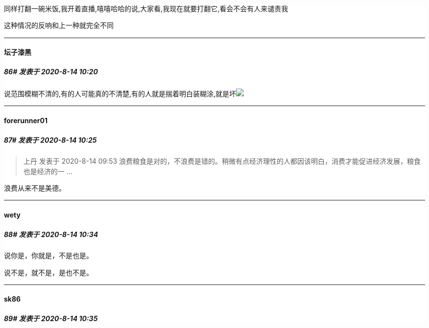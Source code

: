 同样打翻一碗米饭,我开着直播,嘻嘻哈哈的说,大家看,我现在就要打翻它,看会不会有人来谴责我

这种情况的反响和上一种就完全不同







-----

####  坛子漆黑  
##### 86#       发表于 2020-8-14 10:20




说范围模糊不清的,有的人可能真的不清楚,有的人就是揣着明白装糊涂,就是坏<img src="https://static.saraba1st.com/image/smiley/face2017/037.png" referrerpolicy="no-referrer">







-----

####  forerunner01  
##### 87#       发表于 2020-8-14 10:25



<blockquote>上丹 发表于 2020-8-14 09:53
浪费粮食是对的，不浪费是错的。稍微有点经济理性的人都因该明白，消费才能促进经济发展，粮食也是经济的一 ...</blockquote>
浪费从来不是美德。







-----

####  wety  
##### 88#       发表于 2020-8-14 10:34




说你是，你就是，不是也是。

说不是，就不是，是也不是。







-----

####  sk86  
##### 89#       发表于 2020-8-14 10:35


